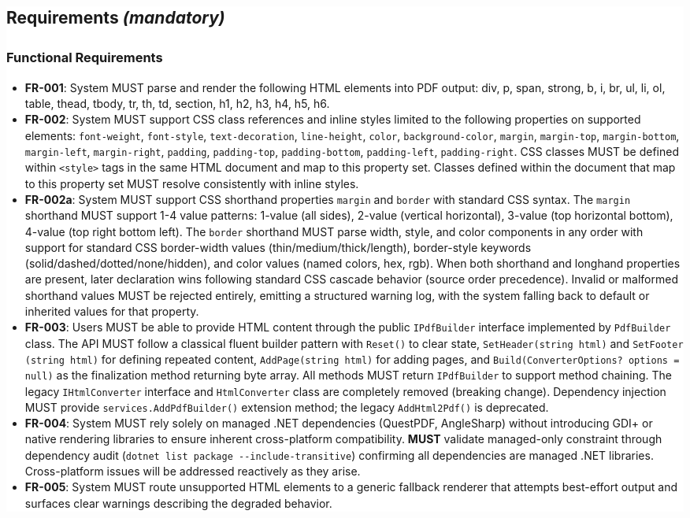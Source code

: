 
## Requirements *(mandatory)*

### Functional Requirements
- **FR-001**: System MUST parse and render the following HTML elements into PDF output: div, p, span, strong, b, i, br, ul, li, ol, table, thead, tbody, tr, th, td, section, h1, h2, h3, h4, h5, h6.
- **FR-002**: System MUST support CSS class references and inline styles limited to the following properties on supported elements: `font-weight`, `font-style`, `text-decoration`, `line-height`, `color`, `background-color`, `margin`, `margin-top`, `margin-bottom`, `margin-left`, `margin-right`, `padding`, `padding-top`, `padding-bottom`, `padding-left`, `padding-right`. CSS classes MUST be defined within `<style>` tags in the same HTML document and map to this property set. Classes defined within the document that map to this property set MUST resolve consistently with inline styles.
- **FR-002a**: System MUST support CSS shorthand properties `margin` and `border` with standard CSS syntax. The `margin` shorthand MUST support 1-4 value patterns: 1-value (all sides), 2-value (vertical horizontal), 3-value (top horizontal bottom), 4-value (top right bottom left). The `border` shorthand MUST parse width, style, and color components in any order with support for standard CSS border-width values (thin/medium/thick/length), border-style keywords (solid/dashed/dotted/none/hidden), and color values (named colors, hex, rgb). When both shorthand and longhand properties are present, later declaration wins following standard CSS cascade behavior (source order precedence). Invalid or malformed shorthand values MUST be rejected entirely, emitting a structured warning log, with the system falling back to default or inherited values for that property.
- **FR-003**: Users MUST be able to provide HTML content through the public `IPdfBuilder` interface implemented by `PdfBuilder` class. The API MUST follow a classical fluent builder pattern with `Reset()` to clear state, `SetHeader(string html)` and `SetFooter(string html)` for defining repeated content, `AddPage(string html)` for adding pages, and `Build(ConverterOptions? options = null)` as the finalization method returning byte array. All methods MUST return `IPdfBuilder` to support method chaining. The legacy `IHtmlConverter` interface and `HtmlConverter` class are completely removed (breaking change). Dependency injection MUST provide `services.AddPdfBuilder()` extension method; the legacy `AddHtml2Pdf()` is deprecated.
- **FR-004**: System MUST rely solely on managed .NET dependencies (QuestPDF, AngleSharp) without introducing GDI+ or native rendering libraries to ensure inherent cross-platform compatibility. **MUST** validate managed-only constraint through dependency audit (`dotnet list package --include-transitive`) confirming all dependencies are managed .NET libraries. Cross-platform issues will be addressed reactively as they arise.
- **FR-005**: System MUST route unsupported HTML elements to a generic fallback renderer that attempts best-effort output and surfaces clear warnings describing the degraded behavior.